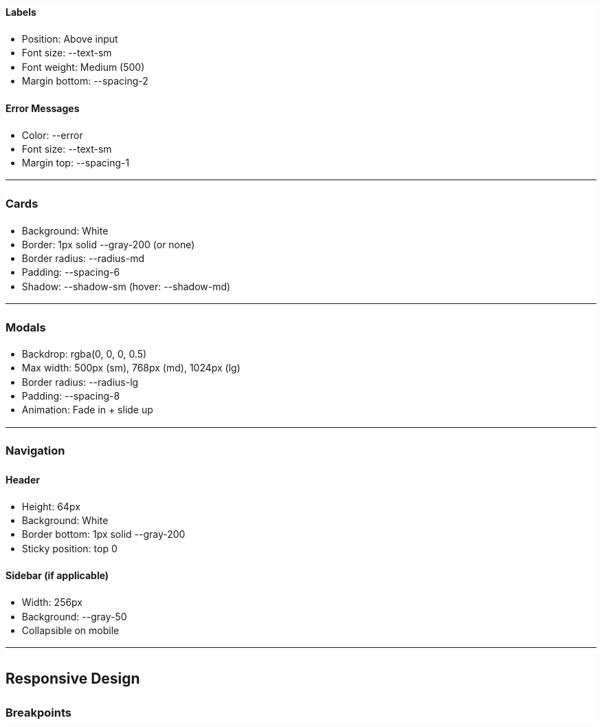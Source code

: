 #### Labels
- Position: Above input
- Font size: --text-sm
- Font weight: Medium (500)
- Margin bottom: --spacing-2

#### Error Messages
- Color: --error
- Font size: --text-sm
- Margin top: --spacing-1

---

### Cards

- Background: White
- Border: 1px solid --gray-200 (or none)
- Border radius: --radius-md
- Padding: --spacing-6
- Shadow: --shadow-sm (hover: --shadow-md)

---

### Modals

- Backdrop: rgba(0, 0, 0, 0.5)
- Max width: 500px (sm), 768px (md), 1024px (lg)
- Border radius: --radius-lg
- Padding: --spacing-8
- Animation: Fade in + slide up

---

### Navigation

#### Header
- Height: 64px
- Background: White
- Border bottom: 1px solid --gray-200
- Sticky position: top 0

#### Sidebar (if applicable)
- Width: 256px
- Background: --gray-50
- Collapsible on mobile

---

## Responsive Design

### Breakpoints
